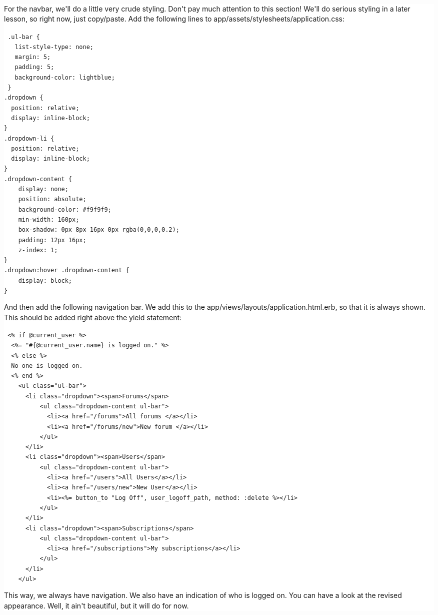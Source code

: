 For the navbar, we'll do a little very crude styling. Don't pay much attention to this section! We'll do serious styling in a later lesson, so right now, just copy/paste. Add the following lines to app/assets/stylesheets/application.css:
```
 .ul-bar {
   list-style-type: none;
   margin: 5;
   padding: 5;
   background-color: lightblue;
 }
.dropdown {
  position: relative;
  display: inline-block;
}
.dropdown-li {
  position: relative;
  display: inline-block;
}
.dropdown-content {
    display: none;
    position: absolute;
    background-color: #f9f9f9;
    min-width: 160px;
    box-shadow: 0px 8px 16px 0px rgba(0,0,0,0.2);
    padding: 12px 16px;
    z-index: 1;
}
.dropdown:hover .dropdown-content {
    display: block;
}
```
And then add the following navigation bar.  We add this to the app/views/layouts/application.html.erb, so that it is always shown.  This should be added right above the yield statement:
```
 <% if @current_user %>
  <%= "#{@current_user.name} is logged on." %>
  <% else %>
  No one is logged on.
  <% end %>
    <ul class="ul-bar">
      <li class="dropdown"><span>Forums</span>
          <ul class="dropdown-content ul-bar">
            <li><a href="/forums">All forums </a></li>
            <li><a href="/forums/new">New forum </a></li>
          </ul>
      </li>
      <li class="dropdown"><span>Users</span>
          <ul class="dropdown-content ul-bar">
            <li><a href="/users">All Users</a></li>
            <li><a href="/users/new">New User</a></li>
            <li><%= button_to "Log Off", user_logoff_path, method: :delete %></li>
          </ul>
      </li>              
      <li class="dropdown"><span>Subscriptions</span>
          <ul class="dropdown-content ul-bar">
            <li><a href="/subscriptions">My subscriptions</a></li>
          </ul>
      </li>
    </ul>
```
This way, we always have navigation.  We also have an indication of who is logged on.  You can have a look at the revised appearance.  Well, it ain't beautiful, but it will do for now.
